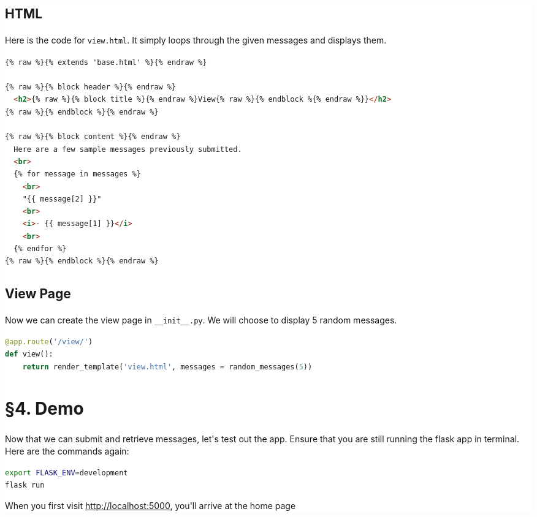 ## HTML

Here is the code for `view.html`. It simply loops through the given messages and displays them.

```html
{% raw %}{% extends 'base.html' %}{% endraw %}

{% raw %}{% block header %}{% endraw %}
  <h2>{% raw %}{% block title %}{% endraw %}View{% raw %}{% endblock %{% endraw %}}</h2>
{% raw %}{% endblock %}{% endraw %}

{% raw %}{% block content %}{% endraw %}
  Here are a few sample messages previously submitted.
  <br>
  {% for message in messages %}
    <br>
    "{{ message[2] }}"
    <br>
    <i>- {{ message[1] }}</i>
    <br>
  {% endfor %}
{% raw %}{% endblock %}{% endraw %}
```

## View Page

Now we can create the view page in `__init__.py`. We will choose to display 5 random messages.

```python
@app.route('/view/')
def view():
    return render_template('view.html', messages = random_messages(5))
```

# §4. Demo

Now that we can submit and retrieve messages, let's test out the app. Ensure that you are still running the flask app in terminal. Here are the commands again:

```bash
export FLASK_ENV=development
flask run
```

When you first visit <http://localhost:5000>, you'll arrive at the home page

